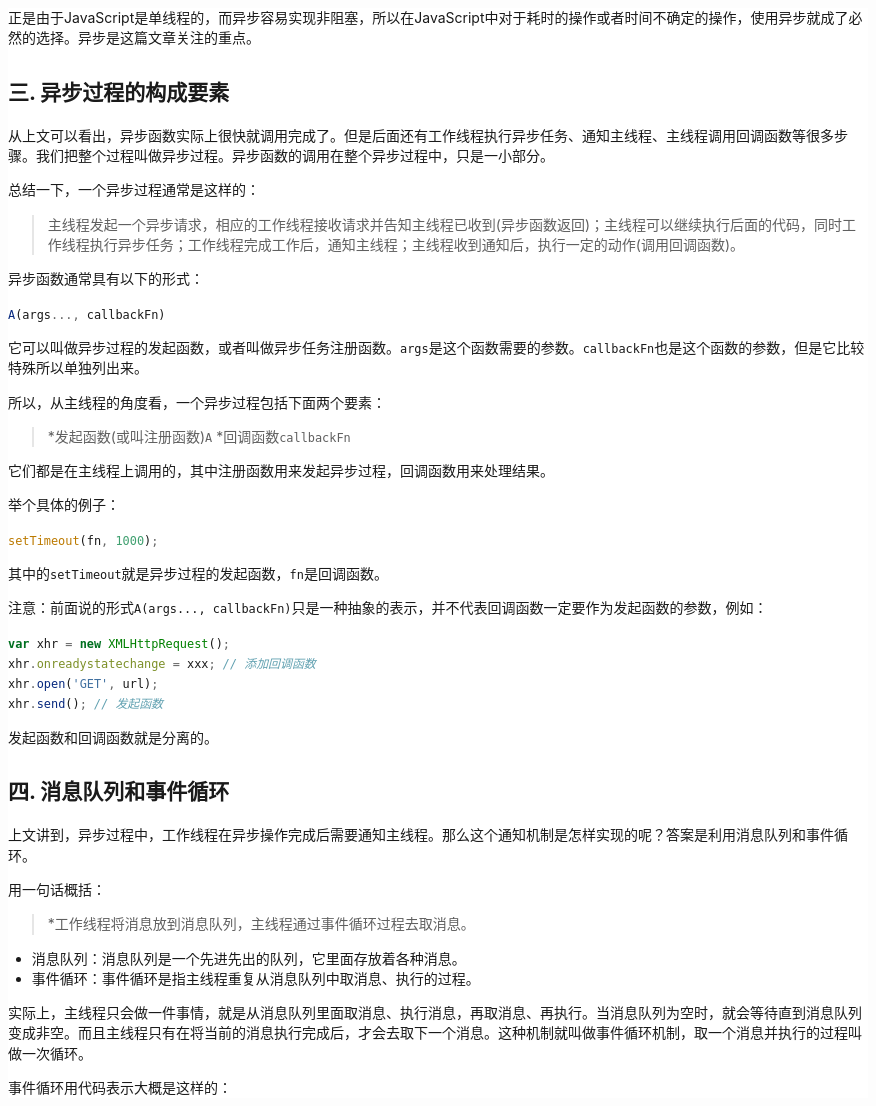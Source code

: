 正是由于JavaScript是单线程的，而异步容易实现非阻塞，所以在JavaScript中对于耗时的操作或者时间不确定的操作，使用异步就成了必然的选择。异步是这篇文章关注的重点。

三. 异步过程的构成要素
---

从上文可以看出，异步函数实际上很快就调用完成了。但是后面还有工作线程执行异步任务、通知主线程、主线程调用回调函数等很多步骤。我们把整个过程叫做异步过程。异步函数的调用在整个异步过程中，只是一小部分。

总结一下，一个异步过程通常是这样的：

>主线程发起一个异步请求，相应的工作线程接收请求并告知主线程已收到(异步函数返回)；主线程可以继续执行后面的代码，同时工作线程执行异步任务；工作线程完成工作后，通知主线程；主线程收到通知后，执行一定的动作(调用回调函数)。

异步函数通常具有以下的形式：

```Javascript
A(args..., callbackFn)
```

它可以叫做异步过程的发起函数，或者叫做异步任务注册函数。`args`是这个函数需要的参数。`callbackFn`也是这个函数的参数，但是它比较特殊所以单独列出来。

所以，从主线程的角度看，一个异步过程包括下面两个要素：

  >*发起函数(或叫注册函数)`A`
  >*回调函数`callbackFn`

它们都是在主线程上调用的，其中注册函数用来发起异步过程，回调函数用来处理结果。

举个具体的例子：

```Javascript
setTimeout(fn, 1000);
```

其中的`setTimeout`就是异步过程的发起函数，`fn`是回调函数。

注意：前面说的形式`A(args..., callbackFn)`只是一种抽象的表示，并不代表回调函数一定要作为发起函数的参数，例如：

```Javascript
var xhr = new XMLHttpRequest();
xhr.onreadystatechange = xxx; // 添加回调函数
xhr.open('GET', url);
xhr.send(); // 发起函数
```

发起函数和回调函数就是分离的。

四. 消息队列和事件循环
---

上文讲到，异步过程中，工作线程在异步操作完成后需要通知主线程。那么这个通知机制是怎样实现的呢？答案是利用消息队列和事件循环。

用一句话概括：

>*工作线程将消息放到消息队列，主线程通过事件循环过程去取消息。

  * 消息队列：消息队列是一个先进先出的队列，它里面存放着各种消息。
  * 事件循环：事件循环是指主线程重复从消息队列中取消息、执行的过程。

实际上，主线程只会做一件事情，就是从消息队列里面取消息、执行消息，再取消息、再执行。当消息队列为空时，就会等待直到消息队列变成非空。而且主线程只有在将当前的消息执行完成后，才会去取下一个消息。这种机制就叫做事件循环机制，取一个消息并执行的过程叫做一次循环。

事件循环用代码表示大概是这样的：
